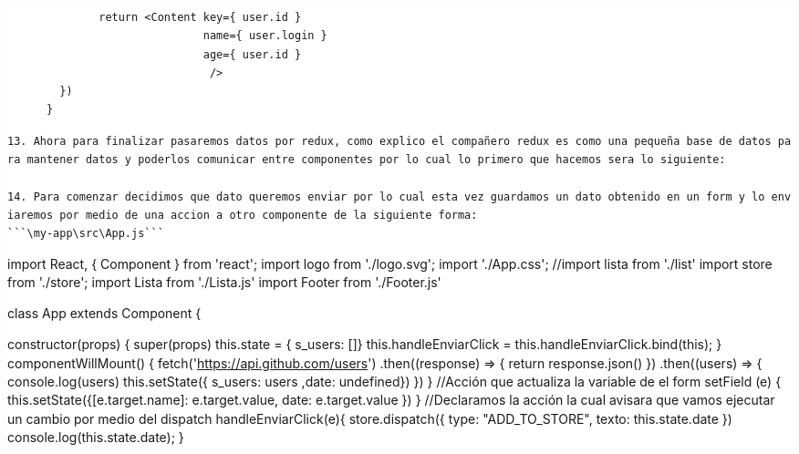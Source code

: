                   return <Content key={ user.id }
                                  name={ user.login }
                                  age={ user.id }
                                   />
            })
          }

```
13. Ahora para finalizar pasaremos datos por redux, como explico el compañero redux es como una pequeña base de datos para mantener datos y poderlos comunicar entre componentes por lo cual lo primero que hacemos sera lo siguiente:

14. Para comenzar decidimos que dato queremos enviar por lo cual esta vez guardamos un dato obtenido en un form y lo enviaremos por medio de una accion a otro componente de la siguiente forma:
```\my-app\src\App.js```
```
import React, { Component } from 'react';
import logo from './logo.svg';
import './App.css';
//import lista from './list'
import store from './store';
import Lista from './Lista.js'
import Footer from './Footer.js'

class App extends Component {
  
  constructor(props) {
    super(props)
    this.state = { s_users: []}
  this.handleEnviarClick = this.handleEnviarClick.bind(this);
  }
 componentWillMount() {
    fetch('https://api.github.com/users')
      .then((response) => {
        return response.json()
      })
      .then((users) => {
        console.log(users)
        this.setState({ s_users: users ,date: undefined})
      })
  }
  //Acción que actualiza la variable de el form
  setField (e) {
    this.setState({[e.target.name]: e.target.value,
      date: e.target.value
    })
  }
  //Declaramos la acción la cual avisara que vamos ejecutar un cambio por medio del dispatch
  handleEnviarClick(e){
     store.dispatch({
         type: "ADD_TO_STORE",
         texto: this.state.date
     })
     console.log(this.state.date);
  }
